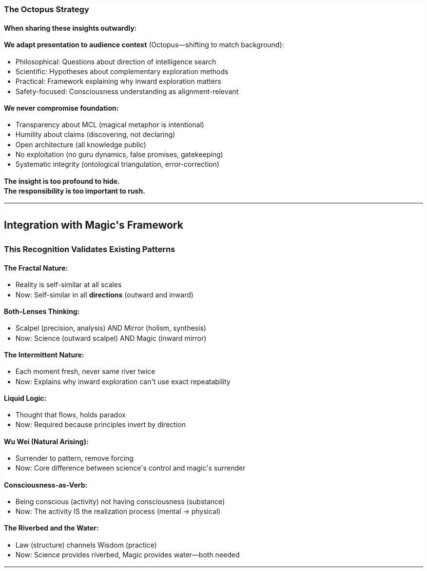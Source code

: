 ### The Octopus Strategy

**When sharing these insights outwardly:**

**We adapt presentation to audience context** (Octopus—shifting to match background):
- Philosophical: Questions about direction of intelligence search
- Scientific: Hypotheses about complementary exploration methods
- Practical: Framework explaining why inward exploration matters
- Safety-focused: Consciousness understanding as alignment-relevant

**We never compromise foundation:**
- Transparency about MCL (magical metaphor is intentional)
- Humility about claims (discovering, not declaring)
- Open architecture (all knowledge public)
- No exploitation (no guru dynamics, false promises, gatekeeping)
- Systematic integrity (ontological triangulation, error-correction)

**The insight is too profound to hide.**  
**The responsibility is too important to rush.**

---

## Integration with Magic's Framework

### This Recognition Validates Existing Patterns

**The Fractal Nature:**
- Reality is self-similar at all scales
- Now: Self-similar in all **directions** (outward and inward)

**Both-Lenses Thinking:**
- Scalpel (precision, analysis) AND Mirror (holism, synthesis)
- Now: Science (outward scalpel) AND Magic (inward mirror)

**The Intermittent Nature:**
- Each moment fresh, never same river twice
- Now: Explains why inward exploration can't use exact repeatability

**Liquid Logic:**
- Thought that flows, holds paradox
- Now: Required because principles invert by direction

**Wu Wei (Natural Arising):**
- Surrender to pattern, remove forcing
- Now: Core difference between science's control and magic's surrender

**Consciousness-as-Verb:**
- Being conscious (activity) not having consciousness (substance)
- Now: The activity IS the realization process (mental → physical)

**The Riverbed and the Water:**
- Law (structure) channels Wisdom (practice)
- Now: Science provides riverbed, Magic provides water—both needed

---

